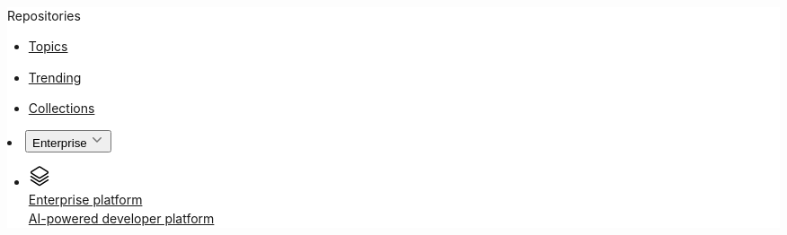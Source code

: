 <span class="d-block h4 color-fg-default my-1" id="open-source-repositories-heading">Repositories</span>
<ul aria-labelledby="open-source-repositories-heading" class="list-style-none f5">
<li>
<a class="HeaderMenu-dropdown-link d-block no-underline position-relative py-2 Link--secondary" data-analytics-event='{"category":"Header dropdown (logged out), Open Source","action":"click to go to Topics","label":"ref_cta:Topics;"}' href="https://github.com/topics">
      Topics

    
</a></li>
<li>
<a class="HeaderMenu-dropdown-link d-block no-underline position-relative py-2 Link--secondary" data-analytics-event='{"category":"Header dropdown (logged out), Open Source","action":"click to go to Trending","label":"ref_cta:Trending;"}' href="https://github.com/trending">
      Trending

    
</a></li>
<li>
<a class="HeaderMenu-dropdown-link d-block no-underline position-relative py-2 Link--secondary" data-analytics-event='{"category":"Header dropdown (logged out), Open Source","action":"click to go to Collections","label":"ref_cta:Collections;"}' href="https://github.com/collections">
      Collections

    
</a></li>
</ul>
</div>
</div>
</li>
<li class="HeaderMenu-item position-relative flex-wrap flex-justify-between flex-items-center d-block d-lg-flex flex-lg-nowrap flex-lg-items-center js-details-container js-header-menu-item">
<button aria-expanded="false" class="HeaderMenu-link border-0 width-full width-lg-auto px-0 px-lg-2 py-lg-2 no-wrap d-flex flex-items-center flex-justify-between js-details-target" type="button">
        Enterprise
        <svg aria-hidden="true" class="octicon octicon-chevron-down HeaderMenu-icon ml-1" data-view-component="true" height="16" opacity="0.5" version="1.1" viewbox="0 0 16 16" width="16">
<path d="M12.78 5.22a.749.749 0 0 1 0 1.06l-4.25 4.25a.749.749 0 0 1-1.06 0L3.22 6.28a.749.749 0 1 1 1.06-1.06L8 8.939l3.72-3.719a.749.749 0 0 1 1.06 0Z"></path>
</svg>
</button>
<div class="HeaderMenu-dropdown dropdown-menu rounded m-0 p-0 py-2 py-lg-4 position-relative position-lg-absolute left-0 left-lg-n3 px-lg-4">
<div class="border-bottom pb-3 mb-3">
<ul class="list-style-none f5">
<li>
<a class="HeaderMenu-dropdown-link d-block no-underline position-relative py-2 Link--secondary d-flex flex-items-center Link--has-description" data-analytics-event='{"category":"Header dropdown (logged out), Enterprise","action":"click to go to Enterprise platform","label":"ref_cta:Enterprise platform;"}' href="/enterprise">
<svg aria-hidden="true" class="octicon octicon-stack color-fg-subtle mr-3" data-view-component="true" height="24" version="1.1" viewbox="0 0 24 24" width="24">
<path d="M11.063 1.456a1.749 1.749 0 0 1 1.874 0l8.383 5.316a1.751 1.751 0 0 1 0 2.956l-8.383 5.316a1.749 1.749 0 0 1-1.874 0L2.68 9.728a1.751 1.751 0 0 1 0-2.956Zm1.071 1.267a.25.25 0 0 0-.268 0L3.483 8.039a.25.25 0 0 0 0 .422l8.383 5.316a.25.25 0 0 0 .268 0l8.383-5.316a.25.25 0 0 0 0-.422Z"></path><path d="M1.867 12.324a.75.75 0 0 1 1.035-.232l8.964 5.685a.25.25 0 0 0 .268 0l8.964-5.685a.75.75 0 0 1 .804 1.267l-8.965 5.685a1.749 1.749 0 0 1-1.874 0l-8.965-5.685a.75.75 0 0 1-.231-1.035Z"></path><path d="M1.867 16.324a.75.75 0 0 1 1.035-.232l8.964 5.685a.25.25 0 0 0 .268 0l8.964-5.685a.75.75 0 0 1 .804 1.267l-8.965 5.685a1.749 1.749 0 0 1-1.874 0l-8.965-5.685a.75.75 0 0 1-.231-1.035Z"></path>
</svg>
<div>
<div class="color-fg-default h4">Enterprise platform</div>
        AI-powered developer platform
      </div>